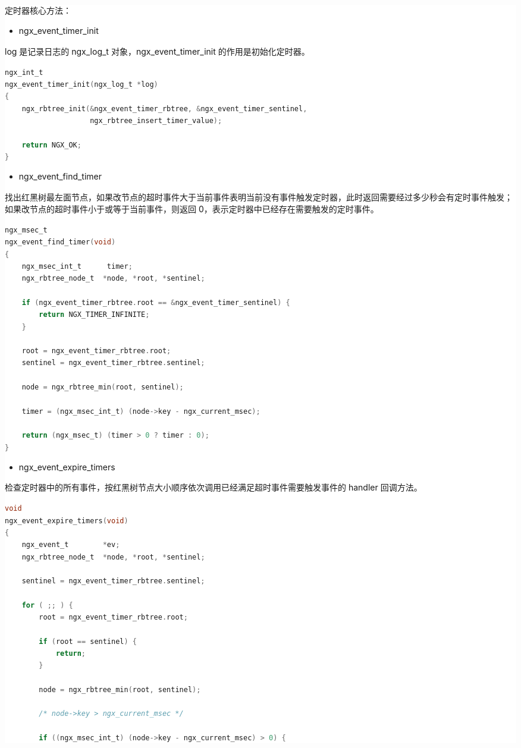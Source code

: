 定时器核心方法：

- ngx_event_timer_init

log 是记录日志的 ngx_log_t 对象，ngx_event_timer_init 的作用是初始化定时器。

```C
ngx_int_t
ngx_event_timer_init(ngx_log_t *log)
{
    ngx_rbtree_init(&ngx_event_timer_rbtree, &ngx_event_timer_sentinel,
                    ngx_rbtree_insert_timer_value);

    return NGX_OK;
}
```

- ngx_event_find_timer

找出红黑树最左面节点，如果改节点的超时事件大于当前事件表明当前没有事件触发定时器，此时返回需要经过多少秒会有定时事件触发；
如果改节点的超时事件小于或等于当前事件，则返回 0，表示定时器中已经存在需要触发的定时事件。

```C
ngx_msec_t
ngx_event_find_timer(void)
{
    ngx_msec_int_t      timer;
    ngx_rbtree_node_t  *node, *root, *sentinel;

    if (ngx_event_timer_rbtree.root == &ngx_event_timer_sentinel) {
        return NGX_TIMER_INFINITE;
    }

    root = ngx_event_timer_rbtree.root;
    sentinel = ngx_event_timer_rbtree.sentinel;

    node = ngx_rbtree_min(root, sentinel);

    timer = (ngx_msec_int_t) (node->key - ngx_current_msec);

    return (ngx_msec_t) (timer > 0 ? timer : 0);
}
```

- ngx_event_expire_timers

检查定时器中的所有事件，按红黑树节点大小顺序依次调用已经满足超时事件需要触发事件的 handler 回调方法。

```C
void
ngx_event_expire_timers(void)
{
    ngx_event_t        *ev;
    ngx_rbtree_node_t  *node, *root, *sentinel;

    sentinel = ngx_event_timer_rbtree.sentinel;

    for ( ;; ) {
        root = ngx_event_timer_rbtree.root;

        if (root == sentinel) {
            return;
        }

        node = ngx_rbtree_min(root, sentinel);

        /* node->key > ngx_current_msec */

        if ((ngx_msec_int_t) (node->key - ngx_current_msec) > 0) {
```